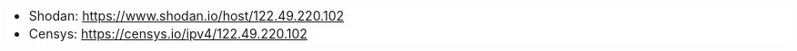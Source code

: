 - Shodan: https://www.shodan.io/host/122.49.220.102
- Censys: https://censys.io/ipv4/122.49.220.102


